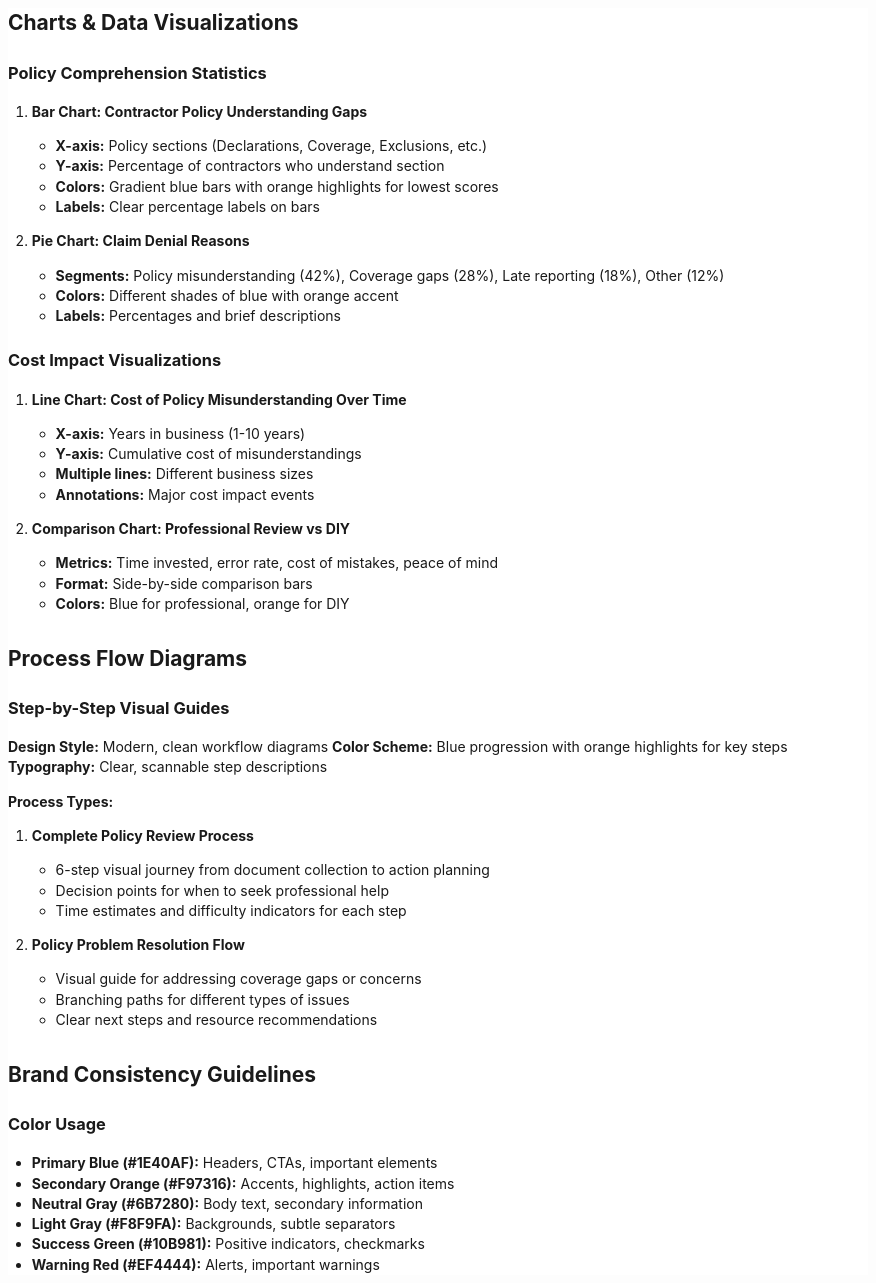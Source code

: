 ## Charts & Data Visualizations

### Policy Comprehension Statistics
1. **Bar Chart: Contractor Policy Understanding Gaps**
   - **X-axis:** Policy sections (Declarations, Coverage, Exclusions, etc.)
   - **Y-axis:** Percentage of contractors who understand section
   - **Colors:** Gradient blue bars with orange highlights for lowest scores
   - **Labels:** Clear percentage labels on bars

2. **Pie Chart: Claim Denial Reasons**
   - **Segments:** Policy misunderstanding (42%), Coverage gaps (28%), Late reporting (18%), Other (12%)
   - **Colors:** Different shades of blue with orange accent
   - **Labels:** Percentages and brief descriptions

### Cost Impact Visualizations
1. **Line Chart: Cost of Policy Misunderstanding Over Time**
   - **X-axis:** Years in business (1-10 years)
   - **Y-axis:** Cumulative cost of misunderstandings
   - **Multiple lines:** Different business sizes
   - **Annotations:** Major cost impact events

2. **Comparison Chart: Professional Review vs DIY**
   - **Metrics:** Time invested, error rate, cost of mistakes, peace of mind
   - **Format:** Side-by-side comparison bars
   - **Colors:** Blue for professional, orange for DIY

## Process Flow Diagrams

### Step-by-Step Visual Guides
**Design Style:** Modern, clean workflow diagrams
**Color Scheme:** Blue progression with orange highlights for key steps
**Typography:** Clear, scannable step descriptions

**Process Types:**
1. **Complete Policy Review Process**
   - 6-step visual journey from document collection to action planning
   - Decision points for when to seek professional help
   - Time estimates and difficulty indicators for each step

2. **Policy Problem Resolution Flow**
   - Visual guide for addressing coverage gaps or concerns
   - Branching paths for different types of issues
   - Clear next steps and resource recommendations

## Brand Consistency Guidelines

### Color Usage
- **Primary Blue (#1E40AF):** Headers, CTAs, important elements
- **Secondary Orange (#F97316):** Accents, highlights, action items
- **Neutral Gray (#6B7280):** Body text, secondary information
- **Light Gray (#F8F9FA):** Backgrounds, subtle separators
- **Success Green (#10B981):** Positive indicators, checkmarks
- **Warning Red (#EF4444):** Alerts, important warnings
